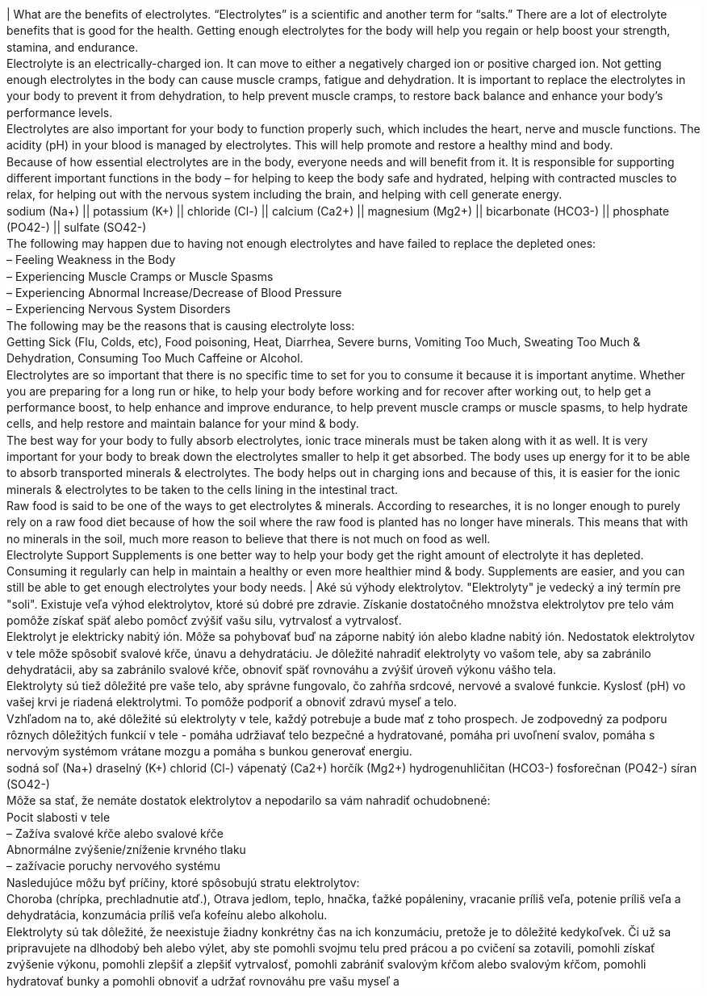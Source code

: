 | What are the benefits of electrolytes. “Electrolytes” is a scientific and another term for “salts.” There are a lot of electrolyte benefits that is good for the health. Getting enough electrolytes for the body will help you regain or help boost your strength, stamina, and endurance.<br/>Electrolyte is an electrically-charged ion. It can move to either a negatively charged ion or positive charged ion. Not getting enough electrolytes in the body can cause muscle cramps, fatigue and dehydration. It is important to replace the electrolytes in your body to prevent it from dehydration, to help prevent muscle cramps, to restore back balance and enhance your body’s performance levels.<br/>Electrolytes are also important for your body to function properly such, which includes the heart, nerve and muscle functions. The acidity (pH) in your blood is managed by electrolytes. This will help promote and restore a healthy mind and body.<br/>Because of how essential electrolytes are in the body, everyone needs and will benefit from it. It is responsible for supporting different important functions in the body – for helping to keep the body safe and hydrated, helping with contracted muscles to relax, for helping out with the nervous system including the brain, and helping with cell generate energy.<br/>sodium (Na+) &#124;&#124; potassium (K+) &#124;&#124; chloride (Cl-) &#124;&#124; calcium (Ca2+) &#124;&#124; magnesium (Mg2+) &#124;&#124; bicarbonate (HCO3-) &#124;&#124; phosphate (PO42-) &#124;&#124; sulfate (SO42-)<br/>The following may happen due to having not enough electrolytes and have failed to replace the depleted ones:<br/>– Feeling Weakness in the Body<br/>– Experiencing Muscle Cramps or Muscle Spasms<br/>– Experiencing Abnormal Increase/Decrease of Blood Pressure<br/>– Experiencing Nervous System Disorders<br/>The following may be the reasons that is causing electrolyte loss:<br/>Getting Sick (Flu, Colds, etc), Food poisoning, Heat, Diarrhea, Severe burns, Vomiting Too Much, Sweating Too Much & Dehydration, Consuming Too Much Caffeine or Alcohol.<br/>Electrolytes are so important that there is no specific time to set for you to consume it because it is important anytime. Whether you are preparing for a long run or hike, to help your body before working and for recover after working out, to help get a performance boost, to help enhance and improve endurance, to help prevent muscle cramps or muscle spasms, to help hydrate cells, and help restore and maintain balance for your mind & body.<br/>The best way for your body to fully absorb electrolytes, ionic trace minerals must be taken along with it as well. It is very important for your body to break down the electrolytes smaller to help it get absorbed. The body uses up energy for it to be able to absorb transported minerals & electrolytes. The body helps out in charging ions and because of this, it is easier for the ionic minerals & electrolytes to be taken to the cells lining in the intestinal tract.<br/>Raw food is said to be one of the ways to get electrolytes & minerals. According to researches, it is no longer enough to purely rely on a raw food diet because of how the soil where the raw food is planted has no longer have minerals. This means that with no minerals in the soil, much more reason to believe that there is not much on food as well.<br/>Electrolyte Support Supplements is one better way to help your body get the right amount of electrolyte it has depleted. Consuming it regularly can help in maintain a healthy or even more healthier mind & body. Supplements are easier, and you can still be able to get enough electrolytes your body needs. | Aké sú výhody elektrolytov. "Elektrolyty" je vedecký a iný termín pre "soli". Existuje veľa výhod elektrolytov, ktoré sú dobré pre zdravie. Získanie dostatočného množstva elektrolytov pre telo vám pomôže získať späť alebo pomôcť zvýšiť vašu silu, vytrvalosť a vytrvalosť.<br/>Elektrolyt je elektricky nabitý ión. Môže sa pohybovať buď na záporne nabitý ión alebo kladne nabitý ión. Nedostatok elektrolytov v tele môže spôsobiť svalové kŕče, únavu a dehydratáciu. Je dôležité nahradiť elektrolyty vo vašom tele, aby sa zabránilo dehydratácii, aby sa zabránilo svalové kŕče, obnoviť späť rovnováhu a zvýšiť úroveň výkonu vášho tela.<br/>Elektrolyty sú tiež dôležité pre vaše telo, aby správne fungovalo, čo zahŕňa srdcové, nervové a svalové funkcie. Kyslosť (pH) vo vašej krvi je riadená elektrolytmi. To pomôže podporiť a obnoviť zdravú myseľ a telo.<br/>Vzhľadom na to, aké dôležité sú elektrolyty v tele, každý potrebuje a bude mať z toho prospech. Je zodpovedný za podporu rôznych dôležitých funkcií v tele - pomáha udržiavať telo bezpečné a hydratované, pomáha pri uvoľnení svalov, pomáha s nervovým systémom vrátane mozgu a pomáha s bunkou generovať energiu.<br/>sodná soľ (Na+) draselný (K+) chlorid (Cl-) vápenatý (Ca2+) horčík (Mg2+) hydrogenuhličitan (HCO3-) fosforečnan (PO42-) síran (SO42-)<br/>Môže sa stať, že nemáte dostatok elektrolytov a nepodarilo sa vám nahradiť ochudobnené:<br/>Pocit slabosti v tele<br/>– Zažíva svalové kŕče alebo svalové kŕče<br/>Abnormálne zvýšenie/zníženie krvného tlaku<br/>– zažívacie poruchy nervového systému<br/>Nasledujúce môžu byť príčiny, ktoré spôsobujú stratu elektrolytov:<br/>Choroba (chrípka, prechladnutie atď.), Otrava jedlom, teplo, hnačka, ťažké popáleniny, vracanie príliš veľa, potenie príliš veľa a dehydratácia, konzumácia príliš veľa kofeínu alebo alkoholu.<br/>Elektrolyty sú tak dôležité, že neexistuje žiadny konkrétny čas na ich konzumáciu, pretože je to dôležité kedykoľvek. Či už sa pripravujete na dlhodobý beh alebo výlet, aby ste pomohli svojmu telu pred prácou a po cvičení sa zotavili, pomohli získať zvýšenie výkonu, pomohli zlepšiť a zlepšiť vytrvalosť, pomohli zabrániť svalovým kŕčom alebo svalovým kŕčom, pomohli hydratovať bunky a pomohli obnoviť a udržať rovnováhu pre vašu myseľ a